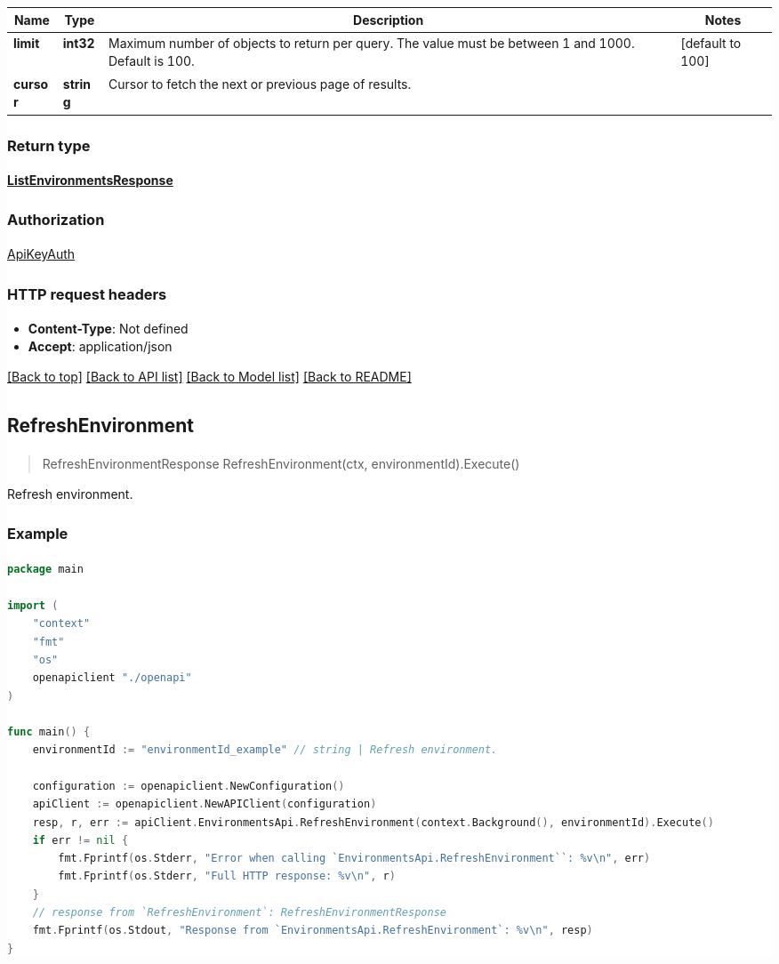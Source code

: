 
Name | Type | Description  | Notes
------------- | ------------- | ------------- | -------------
 **limit** | **int32** | Maximum number of objects to return per query. The value must be between 1 and 1000. Default is 100. | [default to 100]
 **cursor** | **string** | Cursor to fetch the next or previous page of results. | 

### Return type

[**ListEnvironmentsResponse**](ListEnvironmentsResponse.md)

### Authorization

[ApiKeyAuth](../README.md#ApiKeyAuth)

### HTTP request headers

- **Content-Type**: Not defined
- **Accept**: application/json

[[Back to top]](#) [[Back to API list]](../README.md#documentation-for-api-endpoints)
[[Back to Model list]](../README.md#documentation-for-models)
[[Back to README]](../README.md)


## RefreshEnvironment

> RefreshEnvironmentResponse RefreshEnvironment(ctx, environmentId).Execute()

Refresh environment.

### Example

```go
package main

import (
    "context"
    "fmt"
    "os"
    openapiclient "./openapi"
)

func main() {
    environmentId := "environmentId_example" // string | Refresh environment.

    configuration := openapiclient.NewConfiguration()
    apiClient := openapiclient.NewAPIClient(configuration)
    resp, r, err := apiClient.EnvironmentsApi.RefreshEnvironment(context.Background(), environmentId).Execute()
    if err != nil {
        fmt.Fprintf(os.Stderr, "Error when calling `EnvironmentsApi.RefreshEnvironment``: %v\n", err)
        fmt.Fprintf(os.Stderr, "Full HTTP response: %v\n", r)
    }
    // response from `RefreshEnvironment`: RefreshEnvironmentResponse
    fmt.Fprintf(os.Stdout, "Response from `EnvironmentsApi.RefreshEnvironment`: %v\n", resp)
}
```

